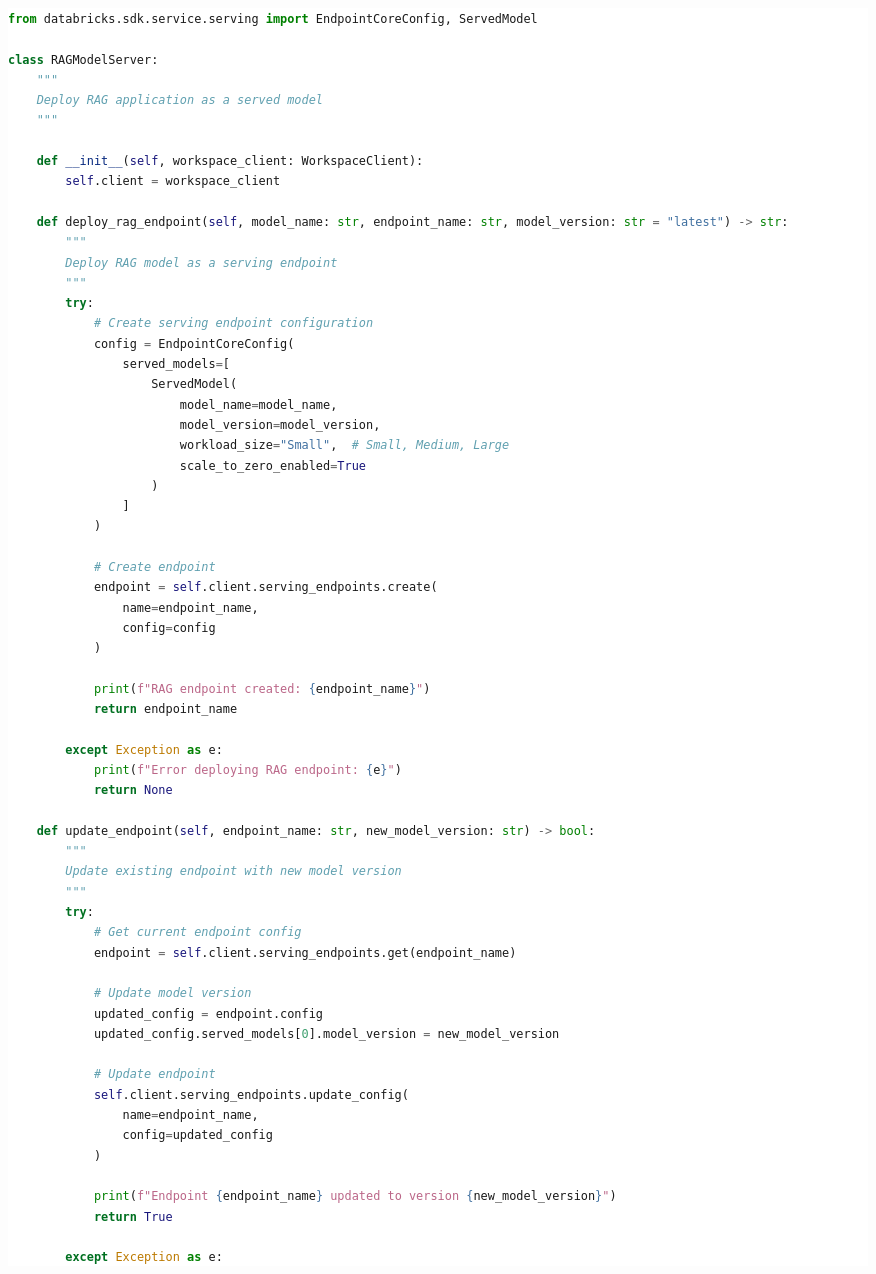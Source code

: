 ```python
from databricks.sdk.service.serving import EndpointCoreConfig, ServedModel

class RAGModelServer:
    """
    Deploy RAG application as a served model
    """
    
    def __init__(self, workspace_client: WorkspaceClient):
        self.client = workspace_client
    
    def deploy_rag_endpoint(self, model_name: str, endpoint_name: str, model_version: str = "latest") -> str:
        """
        Deploy RAG model as a serving endpoint
        """
        try:
            # Create serving endpoint configuration
            config = EndpointCoreConfig(
                served_models=[
                    ServedModel(
                        model_name=model_name,
                        model_version=model_version,
                        workload_size="Small",  # Small, Medium, Large
                        scale_to_zero_enabled=True
                    )
                ]
            )
            
            # Create endpoint
            endpoint = self.client.serving_endpoints.create(
                name=endpoint_name,
                config=config
            )
            
            print(f"RAG endpoint created: {endpoint_name}")
            return endpoint_name
            
        except Exception as e:
            print(f"Error deploying RAG endpoint: {e}")
            return None
    
    def update_endpoint(self, endpoint_name: str, new_model_version: str) -> bool:
        """
        Update existing endpoint with new model version
        """
        try:
            # Get current endpoint config
            endpoint = self.client.serving_endpoints.get(endpoint_name)
            
            # Update model version
            updated_config = endpoint.config
            updated_config.served_models[0].model_version = new_model_version
            
            # Update endpoint
            self.client.serving_endpoints.update_config(
                name=endpoint_name,
                config=updated_config
            )
            
            print(f"Endpoint {endpoint_name} updated to version {new_model_version}")
            return True
            
        except Exception as e:
```